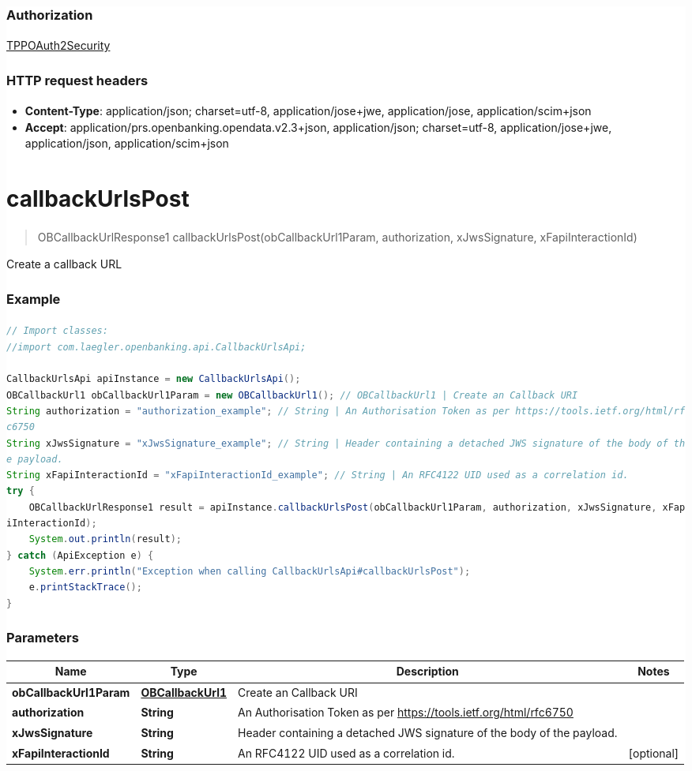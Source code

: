 ### Authorization

[TPPOAuth2Security](../README.md#TPPOAuth2Security)

### HTTP request headers

 - **Content-Type**: application/json; charset=utf-8, application/jose+jwe, application/jose, application/scim+json
 - **Accept**: application/prs.openbanking.opendata.v2.3+json, application/json; charset=utf-8, application/jose+jwe, application/json, application/scim+json

<a name="callbackUrlsPost"></a>
# **callbackUrlsPost**
> OBCallbackUrlResponse1 callbackUrlsPost(obCallbackUrl1Param, authorization, xJwsSignature, xFapiInteractionId)

Create a callback URL

### Example
```java
// Import classes:
//import com.laegler.openbanking.api.CallbackUrlsApi;

CallbackUrlsApi apiInstance = new CallbackUrlsApi();
OBCallbackUrl1 obCallbackUrl1Param = new OBCallbackUrl1(); // OBCallbackUrl1 | Create an Callback URI
String authorization = "authorization_example"; // String | An Authorisation Token as per https://tools.ietf.org/html/rfc6750
String xJwsSignature = "xJwsSignature_example"; // String | Header containing a detached JWS signature of the body of the payload.
String xFapiInteractionId = "xFapiInteractionId_example"; // String | An RFC4122 UID used as a correlation id.
try {
    OBCallbackUrlResponse1 result = apiInstance.callbackUrlsPost(obCallbackUrl1Param, authorization, xJwsSignature, xFapiInteractionId);
    System.out.println(result);
} catch (ApiException e) {
    System.err.println("Exception when calling CallbackUrlsApi#callbackUrlsPost");
    e.printStackTrace();
}
```

### Parameters

Name | Type | Description  | Notes
------------- | ------------- | ------------- | -------------
 **obCallbackUrl1Param** | [**OBCallbackUrl1**](OBCallbackUrl1.md)| Create an Callback URI |
 **authorization** | **String**| An Authorisation Token as per https://tools.ietf.org/html/rfc6750 |
 **xJwsSignature** | **String**| Header containing a detached JWS signature of the body of the payload. |
 **xFapiInteractionId** | **String**| An RFC4122 UID used as a correlation id. | [optional]
